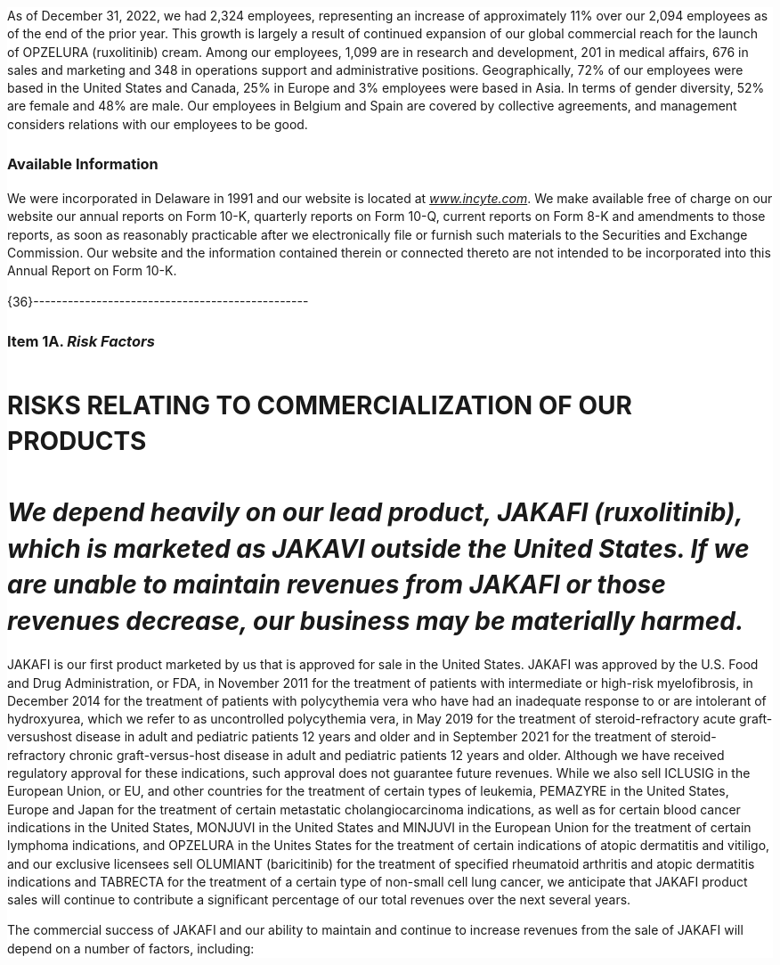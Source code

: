 As of December 31, 2022, we had 2,324 employees, representing an increase of approximately 11% over our 2,094 employees as of the end of the prior year. This growth is largely a result of continued expansion of our global commercial reach for the launch of OPZELURA (ruxolitinib) cream. Among our employees, 1,099 are in research and development, 201 in medical affairs, 676 in sales and marketing and 348 in operations support and administrative positions. Geographically, 72% of our employees were based in the United States and Canada, 25% in Europe and 3% employees were based in Asia. In terms of gender diversity, 52% are female and 48% are male. Our employees in Belgium and Spain are covered by collective agreements, and management considers relations with our employees to be good.

### **Available Information**

We were incorporated in Delaware in 1991 and our website is located at *www.incyte.com*. We make available free of charge on our website our annual reports on Form 10-K, quarterly reports on Form 10-Q, current reports on Form 8-K and amendments to those reports, as soon as reasonably practicable after we electronically file or furnish such materials to the Securities and Exchange Commission. Our website and the information contained therein or connected thereto are not intended to be incorporated into this Annual Report on Form 10-K.

{36}------------------------------------------------

### **Item 1A.** *Risk Factors*

# **RISKS RELATING TO COMMERCIALIZATION OF OUR PRODUCTS**

# *We depend heavily on our lead product, JAKAFI (ruxolitinib), which is marketed as JAKAVI outside the United States. If we are unable to maintain revenues from JAKAFI or those revenues decrease, our business may be materially harmed.*

JAKAFI is our first product marketed by us that is approved for sale in the United States. JAKAFI was approved by the U.S. Food and Drug Administration, or FDA, in November 2011 for the treatment of patients with intermediate or high-risk myelofibrosis, in December 2014 for the treatment of patients with polycythemia vera who have had an inadequate response to or are intolerant of hydroxyurea, which we refer to as uncontrolled polycythemia vera, in May 2019 for the treatment of steroid-refractory acute graft-versushost disease in adult and pediatric patients 12 years and older and in September 2021 for the treatment of steroid-refractory chronic graft-versus-host disease in adult and pediatric patients 12 years and older. Although we have received regulatory approval for these indications, such approval does not guarantee future revenues. While we also sell ICLUSIG in the European Union, or EU, and other countries for the treatment of certain types of leukemia, PEMAZYRE in the United States, Europe and Japan for the treatment of certain metastatic cholangiocarcinoma indications, as well as for certain blood cancer indications in the United States, MONJUVI in the United States and MINJUVI in the European Union for the treatment of certain lymphoma indications, and OPZELURA in the Unites States for the treatment of certain indications of atopic dermatitis and vitiligo, and our exclusive licensees sell OLUMIANT (baricitinib) for the treatment of specified rheumatoid arthritis and atopic dermatitis indications and TABRECTA for the treatment of a certain type of non-small cell lung cancer, we anticipate that JAKAFI product sales will continue to contribute a significant percentage of our total revenues over the next several years.

The commercial success of JAKAFI and our ability to maintain and continue to increase revenues from the sale of JAKAFI will depend on a number of factors, including:
